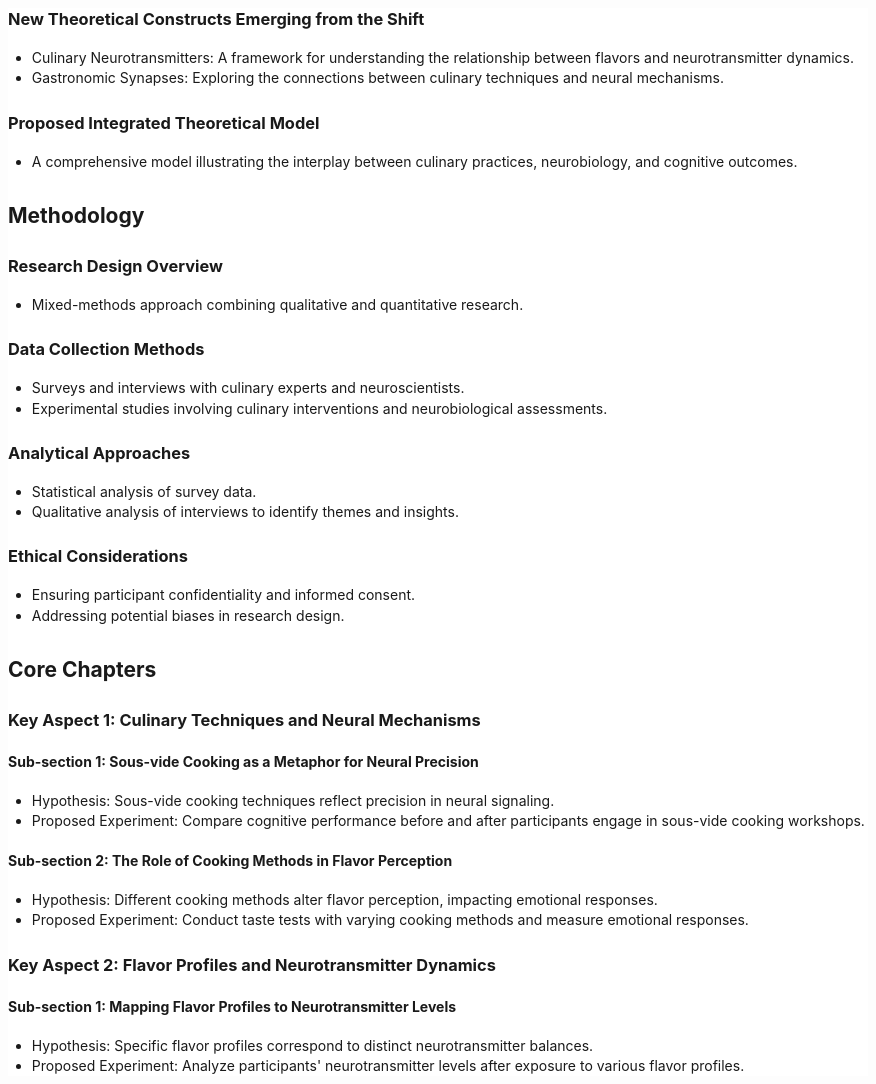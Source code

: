 ### New Theoretical Constructs Emerging from the Shift
- Culinary Neurotransmitters: A framework for understanding the relationship between flavors and neurotransmitter dynamics.
- Gastronomic Synapses: Exploring the connections between culinary techniques and neural mechanisms.

### Proposed Integrated Theoretical Model
- A comprehensive model illustrating the interplay between culinary practices, neurobiology, and cognitive outcomes.

## Methodology
### Research Design Overview
- Mixed-methods approach combining qualitative and quantitative research.

### Data Collection Methods
- Surveys and interviews with culinary experts and neuroscientists.
- Experimental studies involving culinary interventions and neurobiological assessments.

### Analytical Approaches
- Statistical analysis of survey data.
- Qualitative analysis of interviews to identify themes and insights.

### Ethical Considerations
- Ensuring participant confidentiality and informed consent.
- Addressing potential biases in research design.

## Core Chapters
### Key Aspect 1: Culinary Techniques and Neural Mechanisms
#### Sub-section 1: Sous-vide Cooking as a Metaphor for Neural Precision
- Hypothesis: Sous-vide cooking techniques reflect precision in neural signaling.
- Proposed Experiment: Compare cognitive performance before and after participants engage in sous-vide cooking workshops.

#### Sub-section 2: The Role of Cooking Methods in Flavor Perception
- Hypothesis: Different cooking methods alter flavor perception, impacting emotional responses.
- Proposed Experiment: Conduct taste tests with varying cooking methods and measure emotional responses.

### Key Aspect 2: Flavor Profiles and Neurotransmitter Dynamics
#### Sub-section 1: Mapping Flavor Profiles to Neurotransmitter Levels
- Hypothesis: Specific flavor profiles correspond to distinct neurotransmitter balances.
- Proposed Experiment: Analyze participants' neurotransmitter levels after exposure to various flavor profiles.
